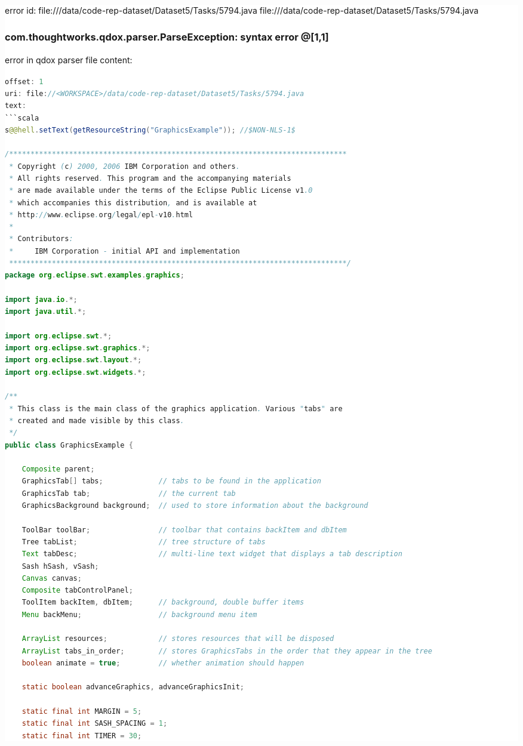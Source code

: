 error id: file://<WORKSPACE>/data/code-rep-dataset/Dataset5/Tasks/5794.java
file://<WORKSPACE>/data/code-rep-dataset/Dataset5/Tasks/5794.java
### com.thoughtworks.qdox.parser.ParseException: syntax error @[1,1]

error in qdox parser
file content:
```java
offset: 1
uri: file://<WORKSPACE>/data/code-rep-dataset/Dataset5/Tasks/5794.java
text:
```scala
s@@hell.setText(getResourceString("GraphicsExample")); //$NON-NLS-1$

/*******************************************************************************
 * Copyright (c) 2000, 2006 IBM Corporation and others.
 * All rights reserved. This program and the accompanying materials
 * are made available under the terms of the Eclipse Public License v1.0
 * which accompanies this distribution, and is available at
 * http://www.eclipse.org/legal/epl-v10.html
 *
 * Contributors:
 *     IBM Corporation - initial API and implementation
 *******************************************************************************/
package org.eclipse.swt.examples.graphics;

import java.io.*;
import java.util.*;

import org.eclipse.swt.*;
import org.eclipse.swt.graphics.*;
import org.eclipse.swt.layout.*;
import org.eclipse.swt.widgets.*;

/**
 * This class is the main class of the graphics application. Various "tabs" are
 * created and made visible by this class.
 */
public class GraphicsExample {
		
	Composite parent;
	GraphicsTab[] tabs;				// tabs to be found in the application
	GraphicsTab tab;				// the current tab
	GraphicsBackground background;	// used to store information about the background
	
	ToolBar toolBar;				// toolbar that contains backItem and dbItem
	Tree tabList;					// tree structure of tabs
	Text tabDesc;					// multi-line text widget that displays a tab description
	Sash hSash, vSash;
	Canvas canvas;
	Composite tabControlPanel;
	ToolItem backItem, dbItem;		// background, double buffer items
	Menu backMenu;					// background menu item
	
	ArrayList resources;			// stores resources that will be disposed
	ArrayList tabs_in_order;		// stores GraphicsTabs in the order that they appear in the tree
	boolean animate = true;			// whether animation should happen

	static boolean advanceGraphics, advanceGraphicsInit;
	
	static final int MARGIN = 5;
	static final int SASH_SPACING = 1;
	static final int TIMER = 30;
```